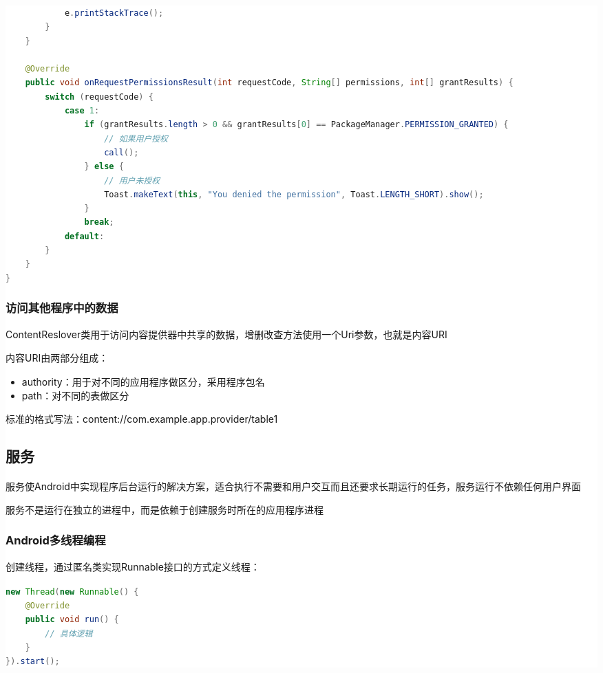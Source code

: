 ```java
            e.printStackTrace();
        }
    }

    @Override
    public void onRequestPermissionsResult(int requestCode, String[] permissions, int[] grantResults) {
        switch (requestCode) {
            case 1:
                if (grantResults.length > 0 && grantResults[0] == PackageManager.PERMISSION_GRANTED) {
                    // 如果用户授权
                    call();
                } else {
                    // 用户未授权
                    Toast.makeText(this, "You denied the permission", Toast.LENGTH_SHORT).show();
                }
                break;
            default:
        }
    }
}
```

### 访问其他程序中的数据

ContentReslover类用于访问内容提供器中共享的数据，增删改查方法使用一个Uri参数，也就是内容URI

内容URI由两部分组成：

- authority：用于对不同的应用程序做区分，采用程序包名
- path：对不同的表做区分

标准的格式写法：content://com.example.app.provider/table1

## 服务

服务使Android中实现程序后台运行的解决方案，适合执行不需要和用户交互而且还要求长期运行的任务，服务运行不依赖任何用户界面

服务不是运行在独立的进程中，而是依赖于创建服务时所在的应用程序进程

### Android多线程编程

创建线程，通过匿名类实现Runnable接口的方式定义线程：

```java
new Thread(new Runnable() {
    @Override
    public void run() {
        // 具体逻辑
    }
}).start();
```
